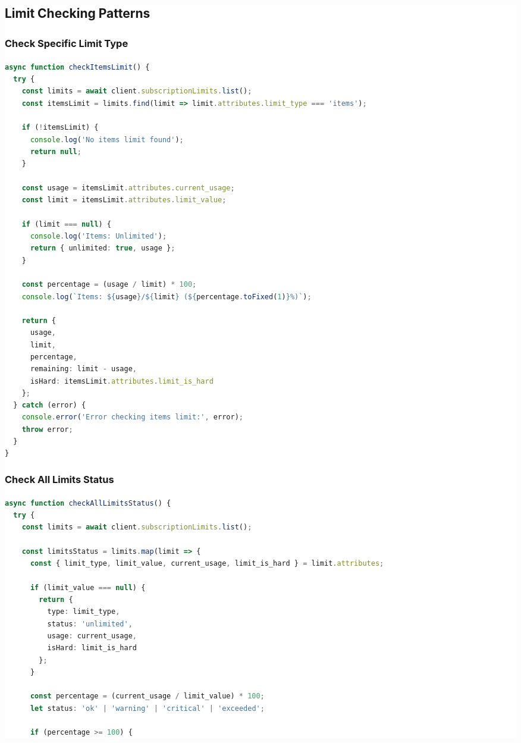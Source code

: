 ## Limit Checking Patterns

### Check Specific Limit Type

```typescript
async function checkItemsLimit() {
  try {
    const limits = await client.subscriptionLimits.list();
    const itemsLimit = limits.find(limit => limit.attributes.limit_type === 'items');
    
    if (!itemsLimit) {
      console.log('No items limit found');
      return null;
    }
    
    const usage = itemsLimit.attributes.current_usage;
    const limit = itemsLimit.attributes.limit_value;
    
    if (limit === null) {
      console.log('Items: Unlimited');
      return { unlimited: true, usage };
    }
    
    const percentage = (usage / limit) * 100;
    console.log(`Items: ${usage}/${limit} (${percentage.toFixed(1)}%)`);
    
    return {
      usage,
      limit,
      percentage,
      remaining: limit - usage,
      isHard: itemsLimit.attributes.limit_is_hard
    };
  } catch (error) {
    console.error('Error checking items limit:', error);
    throw error;
  }
}
```

### Check All Limits Status

```typescript
async function checkAllLimitsStatus() {
  try {
    const limits = await client.subscriptionLimits.list();
    
    const limitsStatus = limits.map(limit => {
      const { limit_type, limit_value, current_usage, limit_is_hard } = limit.attributes;
      
      if (limit_value === null) {
        return {
          type: limit_type,
          status: 'unlimited',
          usage: current_usage,
          isHard: limit_is_hard
        };
      }
      
      const percentage = (current_usage / limit_value) * 100;
      let status: 'ok' | 'warning' | 'critical' | 'exceeded';
      
      if (percentage >= 100) {
```